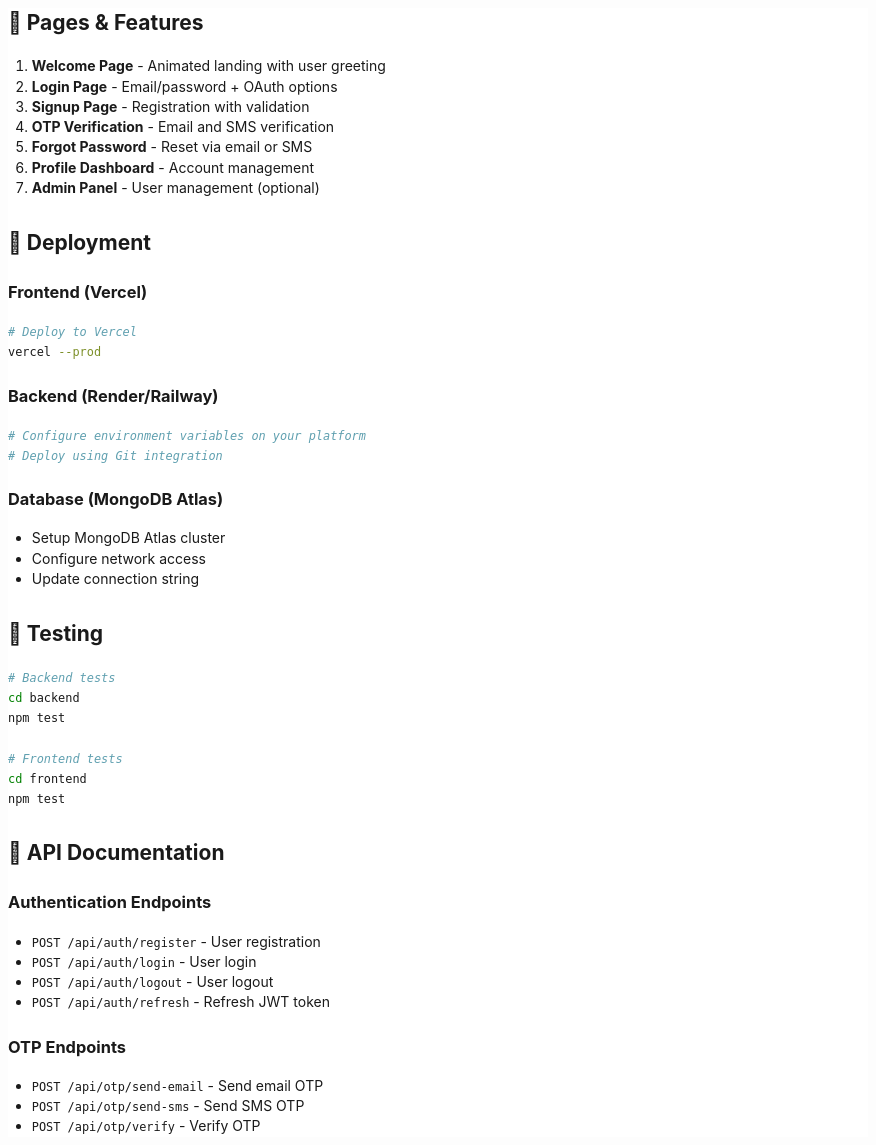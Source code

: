 ## 📱 Pages & Features

1. **Welcome Page** - Animated landing with user greeting
2. **Login Page** - Email/password + OAuth options
3. **Signup Page** - Registration with validation
4. **OTP Verification** - Email and SMS verification
5. **Forgot Password** - Reset via email or SMS
6. **Profile Dashboard** - Account management
7. **Admin Panel** - User management (optional)

## 🚀 Deployment

### Frontend (Vercel)
```bash
# Deploy to Vercel
vercel --prod
```

### Backend (Render/Railway)
```bash
# Configure environment variables on your platform
# Deploy using Git integration
```

### Database (MongoDB Atlas)
- Setup MongoDB Atlas cluster
- Configure network access
- Update connection string

## 🧪 Testing

```bash
# Backend tests
cd backend
npm test

# Frontend tests
cd frontend
npm test
```

## 📖 API Documentation

### Authentication Endpoints
- `POST /api/auth/register` - User registration
- `POST /api/auth/login` - User login
- `POST /api/auth/logout` - User logout
- `POST /api/auth/refresh` - Refresh JWT token

### OTP Endpoints
- `POST /api/otp/send-email` - Send email OTP
- `POST /api/otp/send-sms` - Send SMS OTP
- `POST /api/otp/verify` - Verify OTP
